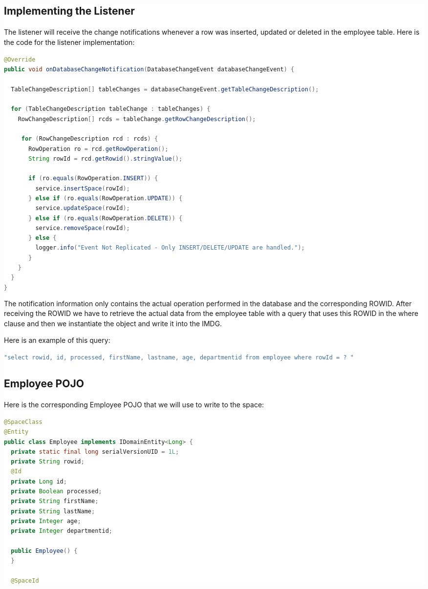 ## Implementing the Listener
The listener will receive the change notifications whenever a row was inserted, updated or deleted in the employee table. Here is the code for the listener implementation:


```java
@Override
public void onDatabaseChangeNotification(DatabaseChangeEvent databaseChangeEvent) {

  TableChangeDescription[] tableChanges = databaseChangeEvent.getTableChangeDescription();

  for (TableChangeDescription tableChange : tableChanges) {
    RowChangeDescription[] rcds = tableChange.getRowChangeDescription();

     for (RowChangeDescription rcd : rcds) {
       RowOperation ro = rcd.getRowOperation();
       String rowId = rcd.getRowid().stringValue();

       if (ro.equals(RowOperation.INSERT)) {
         service.insertSpace(rowId);
       } else if (ro.equals(RowOperation.UPDATE)) {
         service.updateSpace(rowId);
       } else if (ro.equals(RowOperation.DELETE)) {
         service.removeSpace(rowId);
       } else {
         logger.info("Event Not Replicated - Only INSERT/DELETE/UPDATE are handled.");
       }
    }
  }
}
```

The notification information only contains the actual operation performed in the database and the corresponding ROWID. After receiving the ROWID we have to retrieve the actual data from the employee table with a query that uses this ROWID in the where clause and then we instantiate the object and write it into the IMDG.

Here is an example of this query:

```java
"select rowid, id, processed, firstName, lastname, age, departmentid from employee where rowId = ? "
```

## Employee POJO
Here is the corresponding Employee POJO that we will use to write to the space:

```java
@SpaceClass
@Entity
public class Employee implements IDomainEntity<Long> {
  private static final long serialVersionUID = 1L;
  private String rowid;
  @Id
  private Long id;
  private Boolean processed;
  private String firstName;
  private String lastName;
  private Integer age;
  private Integer departmentid;

  public Employee() {
  }

  @SpaceId
```